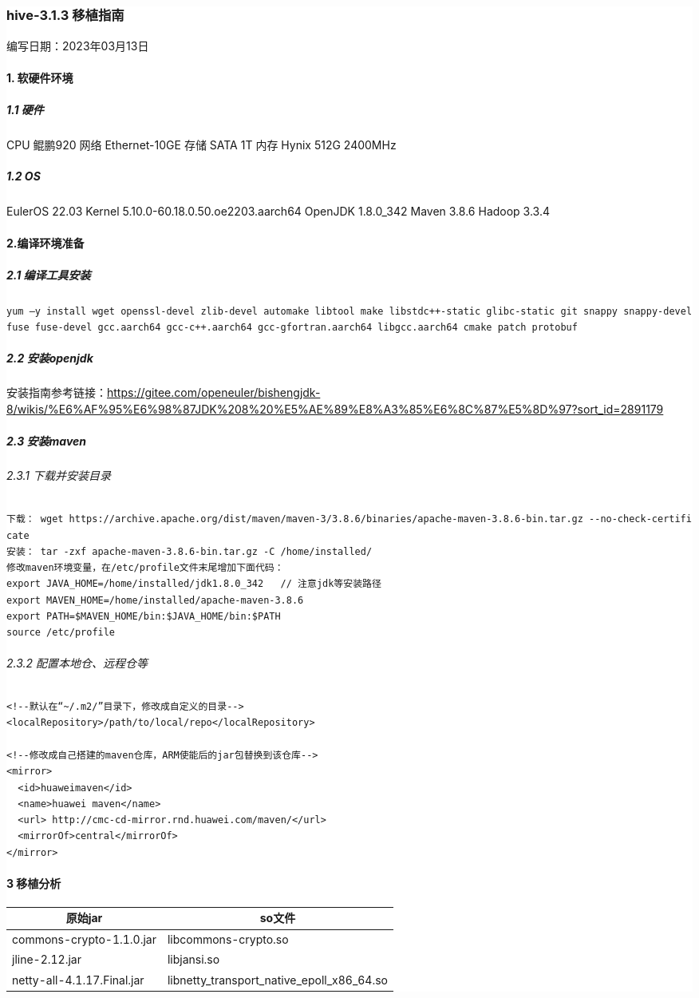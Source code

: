 ###  **hive-3.1.3 移植指南** 

编写日期：2023年03月13日

####  **1. 软硬件环境**
 
##### **1.1 硬件** 	
CPU	鲲鹏920
网络	Ethernet-10GE
存储	SATA 1T
内存	Hynix 512G 2400MHz
##### **1.2 OS** 	
EulerOS	22.03
Kernel	5.10.0-60.18.0.50.oe2203.aarch64
OpenJDK	1.8.0_342
Maven	3.8.6
Hadoop	3.3.4
####  **2.编译环境准备** 
##### **2.1 编译工具安装** 
`yum –y install wget openssl-devel zlib-devel automake libtool make libstdc++-static glibc-static git snappy snappy-devel fuse fuse-devel gcc.aarch64 gcc-c++.aarch64 gcc-gfortran.aarch64 libgcc.aarch64 cmake patch protobuf`
#####  **2.2 安装openjdk** 
安装指南参考链接：https://gitee.com/openeuler/bishengjdk-8/wikis/%E6%AF%95%E6%98%87JDK%208%20%E5%AE%89%E8%A3%85%E6%8C%87%E5%8D%97?sort_id=2891179
#####  **2.3 安装maven**
###### 2.3.1 下载并安装目录

```
下载： wget https://archive.apache.org/dist/maven/maven-3/3.8.6/binaries/apache-maven-3.8.6-bin.tar.gz --no-check-certificate
安装： tar -zxf apache-maven-3.8.6-bin.tar.gz -C /home/installed/
修改maven环境变量，在/etc/profile文件末尾增加下面代码：
export JAVA_HOME=/home/installed/jdk1.8.0_342   // 注意jdk等安装路径
export MAVEN_HOME=/home/installed/apache-maven-3.8.6
export PATH=$MAVEN_HOME/bin:$JAVA_HOME/bin:$PATH
source /etc/profile
```
###### 2.3.2 配置本地仓、远程仓等
```
<!--默认在“~/.m2/”目录下，修改成自定义的目录-->
<localRepository>/path/to/local/repo</localRepository>

<!--修改成自己搭建的maven仓库，ARM使能后的jar包替换到该仓库-->
<mirror>
  <id>huaweimaven</id>
  <name>huawei maven</name>
  <url> http://cmc-cd-mirror.rnd.huawei.com/maven/</url>
  <mirrorOf>central</mirrorOf>
</mirror>
```
#### 3 移植分析
| 原始jar                           | so文件                                      |
|---------------------------------|-------------------------------------------|
| commons-crypto-1.1.0.jar                   | libcommons-crypto.so                            |
| jline-2.12.jar      | libjansi.so |
| netty-all-4.1.17.Final.jar           | libnetty_transport_native_epoll_x86_64.so                            |
